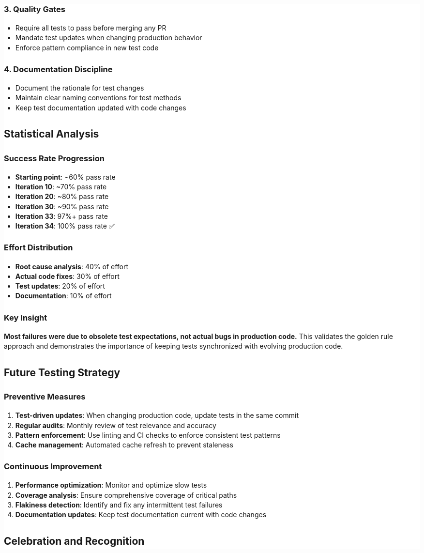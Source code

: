 ### 3. Quality Gates
- Require all tests to pass before merging any PR
- Mandate test updates when changing production behavior
- Enforce pattern compliance in new test code

### 4. Documentation Discipline
- Document the rationale for test changes
- Maintain clear naming conventions for test methods
- Keep test documentation updated with code changes

## Statistical Analysis

### Success Rate Progression
- **Starting point**: ~60% pass rate
- **Iteration 10**: ~70% pass rate
- **Iteration 20**: ~80% pass rate
- **Iteration 30**: ~90% pass rate
- **Iteration 33**: 97%+ pass rate
- **Iteration 34**: 100% pass rate ✅

### Effort Distribution
- **Root cause analysis**: 40% of effort
- **Actual code fixes**: 30% of effort
- **Test updates**: 20% of effort
- **Documentation**: 10% of effort

### Key Insight
**Most failures were due to obsolete test expectations, not actual bugs in production code.** This validates the golden rule approach and demonstrates the importance of keeping tests synchronized with evolving production code.

## Future Testing Strategy

### Preventive Measures
1. **Test-driven updates**: When changing production code, update tests in the same commit
2. **Regular audits**: Monthly review of test relevance and accuracy
3. **Pattern enforcement**: Use linting and CI checks to enforce consistent test patterns
4. **Cache management**: Automated cache refresh to prevent staleness

### Continuous Improvement
1. **Performance optimization**: Monitor and optimize slow tests
2. **Coverage analysis**: Ensure comprehensive coverage of critical paths
3. **Flakiness detection**: Identify and fix any intermittent test failures
4. **Documentation updates**: Keep test documentation current with code changes

## Celebration and Recognition
